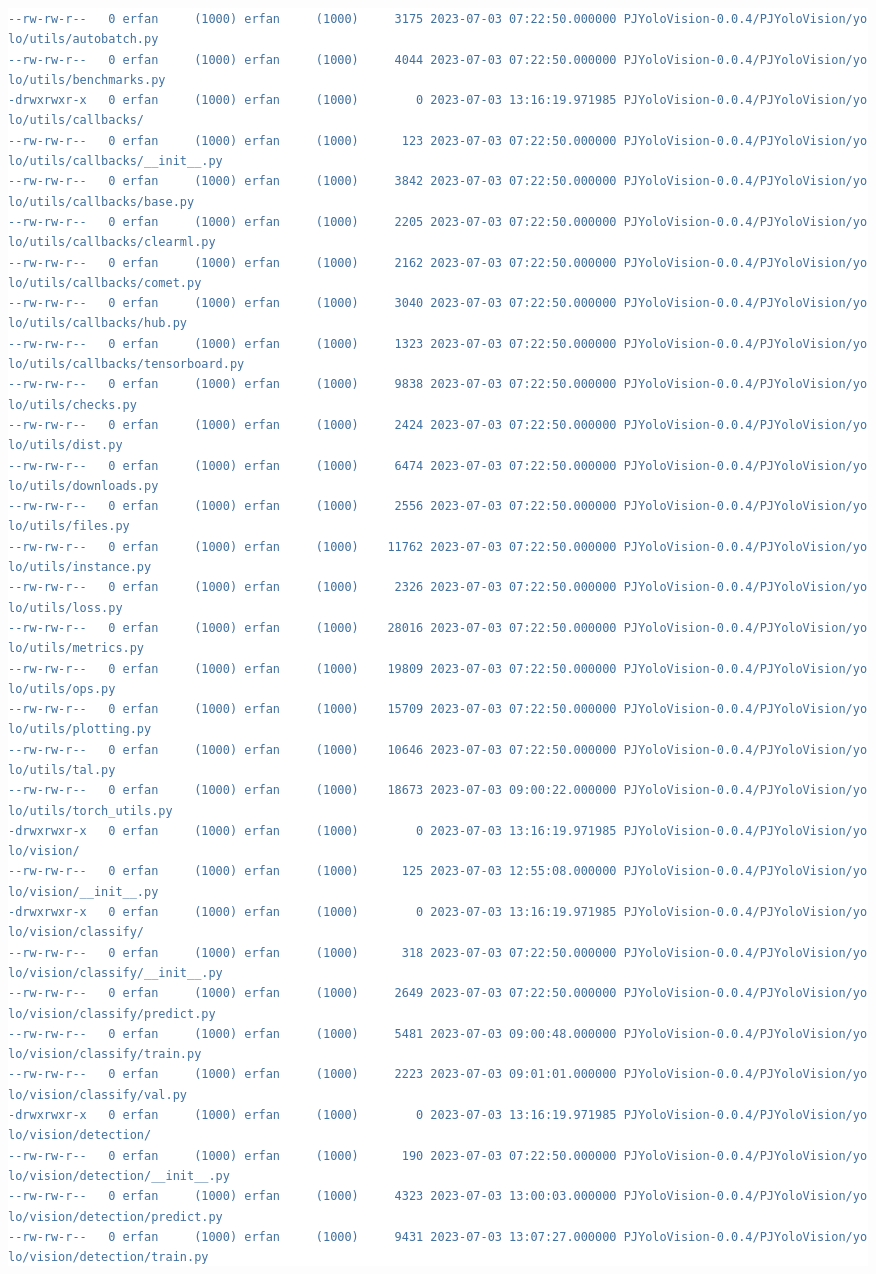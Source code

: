 ```diff
--rw-rw-r--   0 erfan     (1000) erfan     (1000)     3175 2023-07-03 07:22:50.000000 PJYoloVision-0.0.4/PJYoloVision/yolo/utils/autobatch.py
--rw-rw-r--   0 erfan     (1000) erfan     (1000)     4044 2023-07-03 07:22:50.000000 PJYoloVision-0.0.4/PJYoloVision/yolo/utils/benchmarks.py
-drwxrwxr-x   0 erfan     (1000) erfan     (1000)        0 2023-07-03 13:16:19.971985 PJYoloVision-0.0.4/PJYoloVision/yolo/utils/callbacks/
--rw-rw-r--   0 erfan     (1000) erfan     (1000)      123 2023-07-03 07:22:50.000000 PJYoloVision-0.0.4/PJYoloVision/yolo/utils/callbacks/__init__.py
--rw-rw-r--   0 erfan     (1000) erfan     (1000)     3842 2023-07-03 07:22:50.000000 PJYoloVision-0.0.4/PJYoloVision/yolo/utils/callbacks/base.py
--rw-rw-r--   0 erfan     (1000) erfan     (1000)     2205 2023-07-03 07:22:50.000000 PJYoloVision-0.0.4/PJYoloVision/yolo/utils/callbacks/clearml.py
--rw-rw-r--   0 erfan     (1000) erfan     (1000)     2162 2023-07-03 07:22:50.000000 PJYoloVision-0.0.4/PJYoloVision/yolo/utils/callbacks/comet.py
--rw-rw-r--   0 erfan     (1000) erfan     (1000)     3040 2023-07-03 07:22:50.000000 PJYoloVision-0.0.4/PJYoloVision/yolo/utils/callbacks/hub.py
--rw-rw-r--   0 erfan     (1000) erfan     (1000)     1323 2023-07-03 07:22:50.000000 PJYoloVision-0.0.4/PJYoloVision/yolo/utils/callbacks/tensorboard.py
--rw-rw-r--   0 erfan     (1000) erfan     (1000)     9838 2023-07-03 07:22:50.000000 PJYoloVision-0.0.4/PJYoloVision/yolo/utils/checks.py
--rw-rw-r--   0 erfan     (1000) erfan     (1000)     2424 2023-07-03 07:22:50.000000 PJYoloVision-0.0.4/PJYoloVision/yolo/utils/dist.py
--rw-rw-r--   0 erfan     (1000) erfan     (1000)     6474 2023-07-03 07:22:50.000000 PJYoloVision-0.0.4/PJYoloVision/yolo/utils/downloads.py
--rw-rw-r--   0 erfan     (1000) erfan     (1000)     2556 2023-07-03 07:22:50.000000 PJYoloVision-0.0.4/PJYoloVision/yolo/utils/files.py
--rw-rw-r--   0 erfan     (1000) erfan     (1000)    11762 2023-07-03 07:22:50.000000 PJYoloVision-0.0.4/PJYoloVision/yolo/utils/instance.py
--rw-rw-r--   0 erfan     (1000) erfan     (1000)     2326 2023-07-03 07:22:50.000000 PJYoloVision-0.0.4/PJYoloVision/yolo/utils/loss.py
--rw-rw-r--   0 erfan     (1000) erfan     (1000)    28016 2023-07-03 07:22:50.000000 PJYoloVision-0.0.4/PJYoloVision/yolo/utils/metrics.py
--rw-rw-r--   0 erfan     (1000) erfan     (1000)    19809 2023-07-03 07:22:50.000000 PJYoloVision-0.0.4/PJYoloVision/yolo/utils/ops.py
--rw-rw-r--   0 erfan     (1000) erfan     (1000)    15709 2023-07-03 07:22:50.000000 PJYoloVision-0.0.4/PJYoloVision/yolo/utils/plotting.py
--rw-rw-r--   0 erfan     (1000) erfan     (1000)    10646 2023-07-03 07:22:50.000000 PJYoloVision-0.0.4/PJYoloVision/yolo/utils/tal.py
--rw-rw-r--   0 erfan     (1000) erfan     (1000)    18673 2023-07-03 09:00:22.000000 PJYoloVision-0.0.4/PJYoloVision/yolo/utils/torch_utils.py
-drwxrwxr-x   0 erfan     (1000) erfan     (1000)        0 2023-07-03 13:16:19.971985 PJYoloVision-0.0.4/PJYoloVision/yolo/vision/
--rw-rw-r--   0 erfan     (1000) erfan     (1000)      125 2023-07-03 12:55:08.000000 PJYoloVision-0.0.4/PJYoloVision/yolo/vision/__init__.py
-drwxrwxr-x   0 erfan     (1000) erfan     (1000)        0 2023-07-03 13:16:19.971985 PJYoloVision-0.0.4/PJYoloVision/yolo/vision/classify/
--rw-rw-r--   0 erfan     (1000) erfan     (1000)      318 2023-07-03 07:22:50.000000 PJYoloVision-0.0.4/PJYoloVision/yolo/vision/classify/__init__.py
--rw-rw-r--   0 erfan     (1000) erfan     (1000)     2649 2023-07-03 07:22:50.000000 PJYoloVision-0.0.4/PJYoloVision/yolo/vision/classify/predict.py
--rw-rw-r--   0 erfan     (1000) erfan     (1000)     5481 2023-07-03 09:00:48.000000 PJYoloVision-0.0.4/PJYoloVision/yolo/vision/classify/train.py
--rw-rw-r--   0 erfan     (1000) erfan     (1000)     2223 2023-07-03 09:01:01.000000 PJYoloVision-0.0.4/PJYoloVision/yolo/vision/classify/val.py
-drwxrwxr-x   0 erfan     (1000) erfan     (1000)        0 2023-07-03 13:16:19.971985 PJYoloVision-0.0.4/PJYoloVision/yolo/vision/detection/
--rw-rw-r--   0 erfan     (1000) erfan     (1000)      190 2023-07-03 07:22:50.000000 PJYoloVision-0.0.4/PJYoloVision/yolo/vision/detection/__init__.py
--rw-rw-r--   0 erfan     (1000) erfan     (1000)     4323 2023-07-03 13:00:03.000000 PJYoloVision-0.0.4/PJYoloVision/yolo/vision/detection/predict.py
--rw-rw-r--   0 erfan     (1000) erfan     (1000)     9431 2023-07-03 13:07:27.000000 PJYoloVision-0.0.4/PJYoloVision/yolo/vision/detection/train.py
```